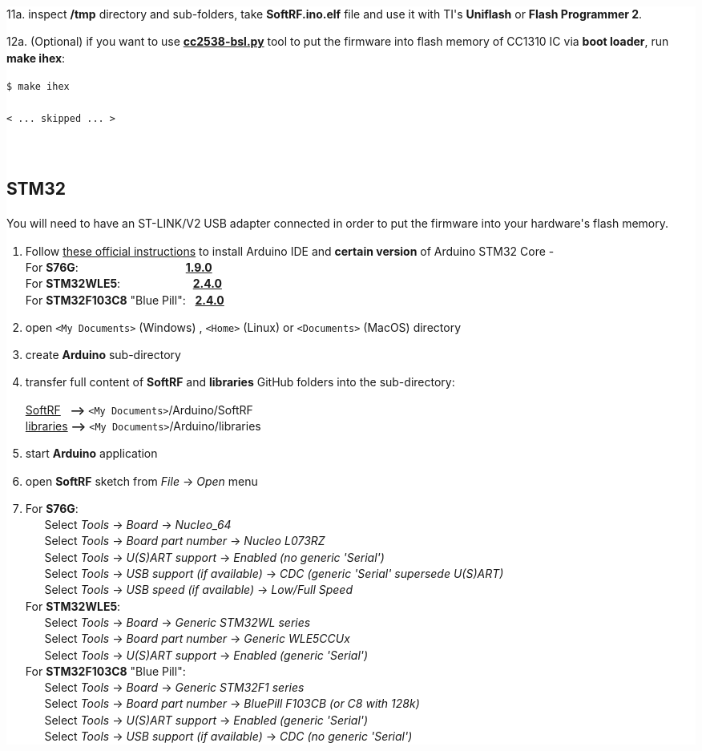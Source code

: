 11a. inspect **/tmp** directory and sub-folders, take **SoftRF.ino.elf** file and use it with TI's **Uniflash** or **Flash Programmer 2**.<br>


12a. (Optional) if you want to use [**cc2538-bsl.py**](https://github.com/JelmerT/cc2538-bsl) tool to put the firmware into flash memory of CC1310 IC via **boot loader**, run **make ihex**:

```
$ make ihex

< ... skipped ... >
``` 

<br>

## STM32

You will need to have an ST-LINK/V2 USB adapter connected in order to put the firmware into your hardware's flash memory.<br>

1. Follow [these official instructions](https://github.com/stm32duino/wiki/wiki/Getting-Started)
  to install Arduino IDE and **certain version** of Arduino STM32 Core -<br>
    For **S76G**:&nbsp;&nbsp;&nbsp;&nbsp;&nbsp;&nbsp;&nbsp;&nbsp;&nbsp;&nbsp;&nbsp;&nbsp;&nbsp;&nbsp;&nbsp;&nbsp;&nbsp;&nbsp;&nbsp;&nbsp;&nbsp;&nbsp;&nbsp;&nbsp;&nbsp;&nbsp;&nbsp;&nbsp;&nbsp;&nbsp;&nbsp;&nbsp;&nbsp;&nbsp;[**1.9.0**](https://github.com/stm32duino/Arduino_Core_STM32/releases/tag/1.9.0)<br>
    For **STM32WLE5**:&nbsp;&nbsp;&nbsp;&nbsp;&nbsp;&nbsp;&nbsp;&nbsp;&nbsp;&nbsp;&nbsp;&nbsp;&nbsp;&nbsp;&nbsp;&nbsp;&nbsp;&nbsp;&nbsp;&nbsp;&nbsp;&nbsp;&nbsp;[**2.4.0**](https://github.com/stm32duino/Arduino_Core_STM32/releases/tag/2.4.0)<br>
    For **STM32F103C8** "Blue Pill":&nbsp;&nbsp;&nbsp;[**2.4.0**](https://github.com/stm32duino/Arduino_Core_STM32/releases/tag/2.4.0)<br>
2. open ``<My Documents>`` (Windows) , ``<Home>`` (Linux) or ``<Documents>`` (MacOS) directory
3. create **Arduino** sub-directory
4. transfer full content of **SoftRF** and **libraries** GitHub folders into the sub-directory:

    [SoftRF](https://github.com/lyusupov/SoftRF/tree/master/software/firmware/source/SoftRF) &nbsp;&nbsp;**-->** ``<My Documents>``/Arduino/SoftRF <br>
    [libraries](https://github.com/lyusupov/SoftRF/tree/master/software/firmware/source/libraries) **-->** ``<My Documents>``/Arduino/libraries <br>

5. start **Arduino** application
6. open **SoftRF** sketch from _File_ -> _Open_ menu
7. For **S76G**:<br>
    &nbsp;&nbsp;&nbsp;&nbsp;&nbsp;&nbsp;Select _Tools_ -> _Board_ ->  _Nucleo_64_<br>
    &nbsp;&nbsp;&nbsp;&nbsp;&nbsp;&nbsp;Select _Tools_ -> _Board_ _part_ _number_ ->  _Nucleo_ _L073RZ_<br>
    &nbsp;&nbsp;&nbsp;&nbsp;&nbsp;&nbsp;Select _Tools_ -> _U(S)ART_ _support_ ->  _Enabled_ _(no_ _generic_ _'Serial')_<br>
    &nbsp;&nbsp;&nbsp;&nbsp;&nbsp;&nbsp;Select _Tools_ -> _USB_ _support_ _(if available)_ ->  _CDC_ _(generic_ _'Serial'_ _supersede_ _U(S)ART)_<br>
    &nbsp;&nbsp;&nbsp;&nbsp;&nbsp;&nbsp;Select _Tools_ -> _USB_ _speed_ _(if available)_ ->  _Low/Full_ _Speed_<br>
    For **STM32WLE5**:<br>
    &nbsp;&nbsp;&nbsp;&nbsp;&nbsp;&nbsp;Select _Tools_ -> _Board_ ->  _Generic_ _STM32WL_ _series_<br>
    &nbsp;&nbsp;&nbsp;&nbsp;&nbsp;&nbsp;Select _Tools_ -> _Board_ _part_ _number_ ->  _Generic_ _WLE5CCUx_<br>
    &nbsp;&nbsp;&nbsp;&nbsp;&nbsp;&nbsp;Select _Tools_ -> _U(S)ART_ _support_ ->  _Enabled_ _(generic_ _'Serial')_<br>
    For **STM32F103C8** "Blue Pill":<br>
    &nbsp;&nbsp;&nbsp;&nbsp;&nbsp;&nbsp;Select _Tools_ -> _Board_ ->  _Generic_ _STM32F1_ _series_<br>
    &nbsp;&nbsp;&nbsp;&nbsp;&nbsp;&nbsp;Select _Tools_ -> _Board_ _part_ _number_ ->  _BluePill_ _F103CB_ _(or_ _C8_ _with_ _128k)_<br>
    &nbsp;&nbsp;&nbsp;&nbsp;&nbsp;&nbsp;Select _Tools_ -> _U(S)ART_ _support_ ->  _Enabled_ _(generic_ _'Serial')_<br>
    &nbsp;&nbsp;&nbsp;&nbsp;&nbsp;&nbsp;Select _Tools_ -> _USB_ _support_ _(if available)_ ->  _CDC_ _(no_ _generic_ _'Serial')_<br>
